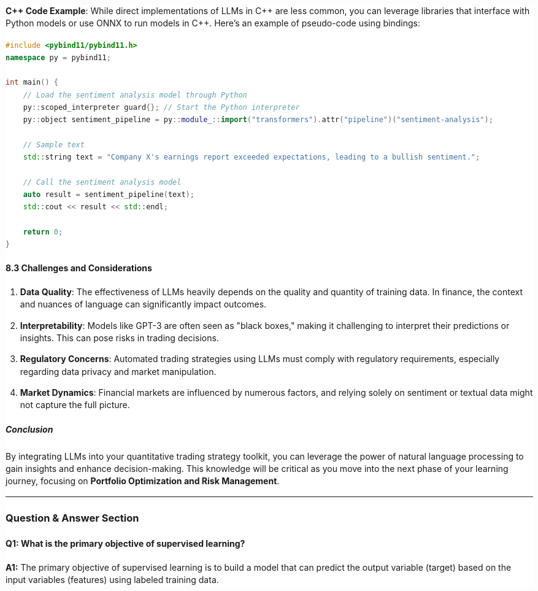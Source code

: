 **C++ Code Example**:
While direct implementations of LLMs in C++ are less common, you can leverage libraries that interface with Python models or use ONNX to run models in C++. Here’s an example of pseudo-code using bindings:
```cpp
#include <pybind11/pybind11.h>
namespace py = pybind11;

int main() {
    // Load the sentiment analysis model through Python
    py::scoped_interpreter guard{}; // Start the Python interpreter
    py::object sentiment_pipeline = py::module_::import("transformers").attr("pipeline")("sentiment-analysis");
    
    // Sample text
    std::string text = "Company X's earnings report exceeded expectations, leading to a bullish sentiment.";
    
    // Call the sentiment analysis model
    auto result = sentiment_pipeline(text);
    std::cout << result << std::endl;

    return 0;
}
```

#### **8.3 Challenges and Considerations**

1. **Data Quality**: The effectiveness of LLMs heavily depends on the quality and quantity of training data. In finance, the context and nuances of language can significantly impact outcomes.

2. **Interpretability**: Models like GPT-3 are often seen as "black boxes," making it challenging to interpret their predictions or insights. This can pose risks in trading decisions.

3. **Regulatory Concerns**: Automated trading strategies using LLMs must comply with regulatory requirements, especially regarding data privacy and market manipulation.

4. **Market Dynamics**: Financial markets are influenced by numerous factors, and relying solely on sentiment or textual data might not capture the full picture.

##### Conclusion
By integrating LLMs into your quantitative trading strategy toolkit, you can leverage the power of natural language processing to gain insights and enhance decision-making. This knowledge will be critical as you move into the next phase of your learning journey, focusing on **Portfolio Optimization and Risk Management**.

---

### **Question & Answer Section**

#### **Q1: What is the primary objective of supervised learning?**
**A1:** The primary objective of supervised learning is to build a model that can predict the output variable (target) based on the input variables (features) using labeled training data.
